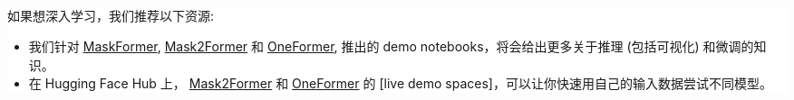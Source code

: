 如果想深入学习，我们推荐以下资源:

- 我们针对 [MaskFormer](https://github.com/NielsRogge/Transformers-Tutorials/blob/master/MaskFormer), [Mask2Former](https://github.com/NielsRogge/Transformers-Tutorials/blob/master/Mask2Former) 和 [OneFormer](https://github.com/NielsRogge/Transformers-Tutorials/blob/master/OneFormer), 推出的 demo notebooks，将会给出更多关于推理 (包括可视化) 和微调的知识。
- 在 Hugging Face Hub 上， [Mask2Former](https://huggingface.co/spaces/shivi/mask2former-demo) 和 [OneFormer](https://huggingface.co/spaces/shi-labs/OneFormer) 的 [live demo spaces]，可以让你快速用自己的输入数据尝试不同模型。
